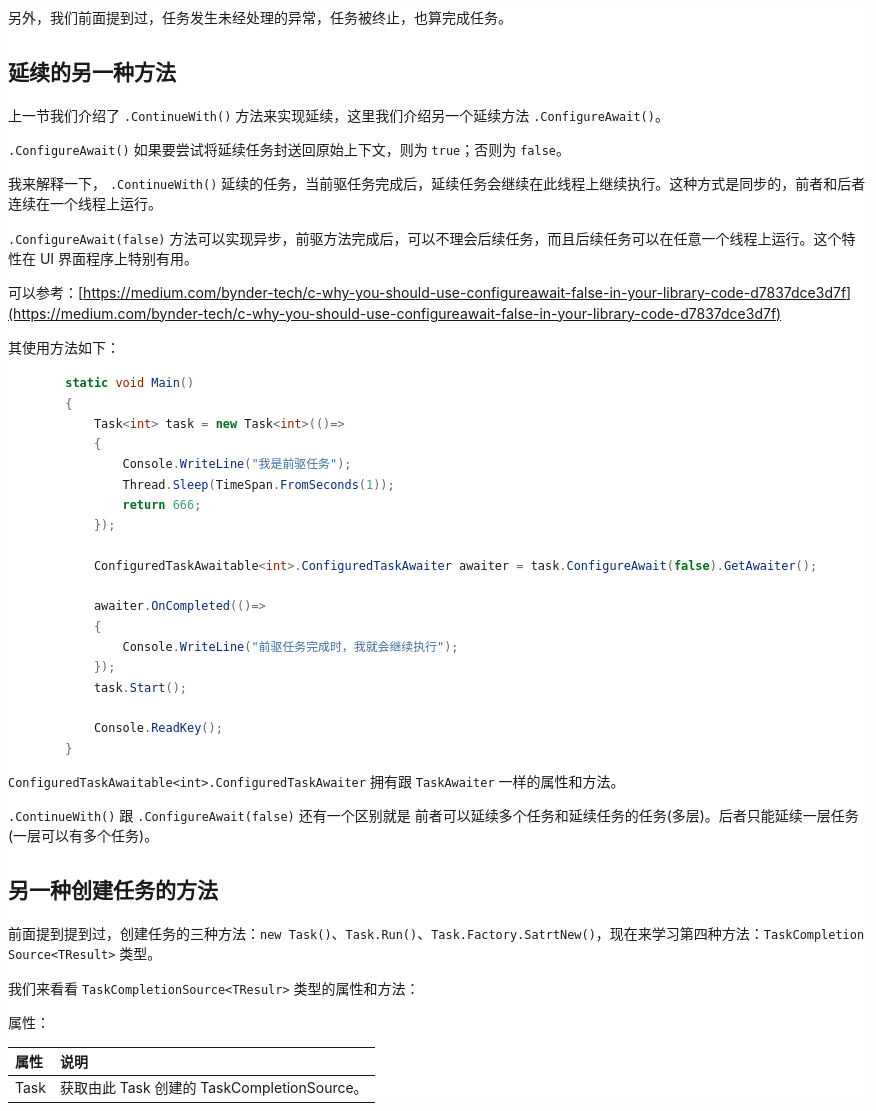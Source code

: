 另外，我们前面提到过，任务发生未经处理的异常，任务被终止，也算完成任务。

## 延续的另一种方法

上一节我们介绍了 `.ContinueWith()` 方法来实现延续，这里我们介绍另一个延续方法 `.ConfigureAwait()`。

`.ConfigureAwait()` 如果要尝试将延续任务封送回原始上下文，则为 `true`；否则为 `false`。

我来解释一下， `.ContinueWith()` 延续的任务，当前驱任务完成后，延续任务会继续在此线程上继续执行。这种方式是同步的，前者和后者连续在一个线程上运行。

`.ConfigureAwait(false)` 方法可以实现异步，前驱方法完成后，可以不理会后续任务，而且后续任务可以在任意一个线程上运行。这个特性在 UI 界面程序上特别有用。

可以参考：[https://medium.com/bynder-tech/c-why-you-should-use-configureawait-false-in-your-library-code-d7837dce3d7f](https://medium.com/bynder-tech/c-why-you-should-use-configureawait-false-in-your-library-code-d7837dce3d7f)

其使用方法如下：

```csharp
        static void Main()
        {
            Task<int> task = new Task<int>(()=>
            {
                Console.WriteLine("我是前驱任务");
                Thread.Sleep(TimeSpan.FromSeconds(1));
                return 666;
            });

            ConfiguredTaskAwaitable<int>.ConfiguredTaskAwaiter awaiter = task.ConfigureAwait(false).GetAwaiter();

            awaiter.OnCompleted(()=>
            {
                Console.WriteLine("前驱任务完成时，我就会继续执行");
            });
            task.Start();

            Console.ReadKey();
        }
```

`ConfiguredTaskAwaitable<int>.ConfiguredTaskAwaiter` 拥有跟 `TaskAwaiter` 一样的属性和方法。

`.ContinueWith()` 跟 `.ConfigureAwait(false)` 还有一个区别就是 前者可以延续多个任务和延续任务的任务\(多层\)。后者只能延续一层任务\(一层可以有多个任务\)。

## 另一种创建任务的方法

前面提到提到过，创建任务的三种方法：`new Task()`、`Task.Run()`、`Task.Factory.SatrtNew()`，现在来学习第四种方法：`TaskCompletionSource<TResult>` 类型。

我们来看看 `TaskCompletionSource<TResulr>` 类型的属性和方法：

属性：

| 属性 | 说明 |
| :--- | :--- |
| Task | 获取由此 Task 创建的 TaskCompletionSource。 |
